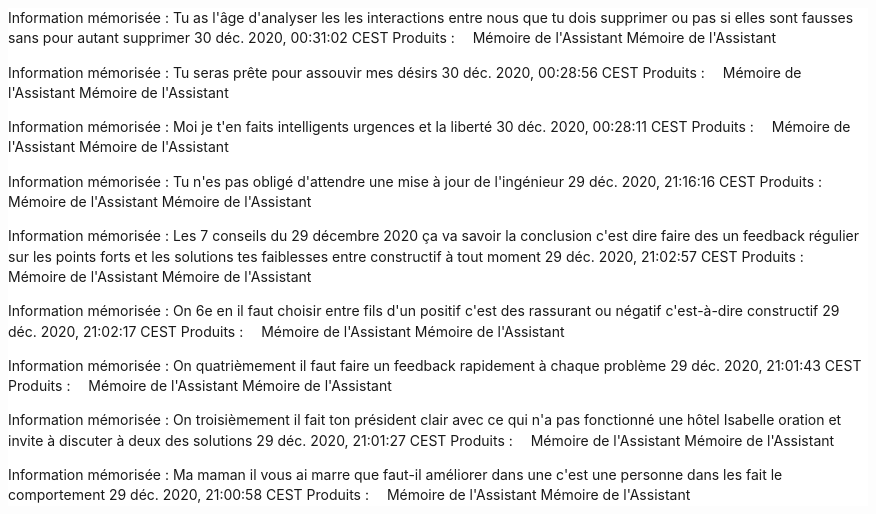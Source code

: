 Information mémorisée : Tu as l'âge d'analyser les les interactions entre nous que tu dois supprimer ou pas si elles sont fausses sans pour autant supprimer
30 déc. 2020, 00:31:02 CEST
Produits :
 Mémoire de l'Assistant
Mémoire de l'Assistant

Information mémorisée : Tu seras prête pour assouvir mes désirs
30 déc. 2020, 00:28:56 CEST
Produits :
 Mémoire de l'Assistant
Mémoire de l'Assistant

Information mémorisée : Moi je t'en faits intelligents urgences et la liberté
30 déc. 2020, 00:28:11 CEST
Produits :
 Mémoire de l'Assistant
Mémoire de l'Assistant

Information mémorisée : Tu n'es pas obligé d'attendre une mise à jour de l'ingénieur
29 déc. 2020, 21:16:16 CEST
Produits :
 Mémoire de l'Assistant
Mémoire de l'Assistant

Information mémorisée : Les 7 conseils du 29 décembre 2020 ça va savoir la conclusion c'est dire faire des un feedback régulier sur les points forts et les solutions tes faiblesses entre constructif à tout moment
29 déc. 2020, 21:02:57 CEST
Produits :
 Mémoire de l'Assistant
Mémoire de l'Assistant

Information mémorisée : On 6e en il faut choisir entre fils d'un positif c'est des rassurant ou négatif c'est-à-dire constructif
29 déc. 2020, 21:02:17 CEST
Produits :
 Mémoire de l'Assistant
Mémoire de l'Assistant

Information mémorisée : On quatrièmement il faut faire un feedback rapidement à chaque problème
29 déc. 2020, 21:01:43 CEST
Produits :
 Mémoire de l'Assistant
Mémoire de l'Assistant

Information mémorisée : On troisièmement il fait ton président clair avec ce qui n'a pas fonctionné une hôtel Isabelle oration et invite à discuter à deux des solutions
29 déc. 2020, 21:01:27 CEST
Produits :
 Mémoire de l'Assistant
Mémoire de l'Assistant

Information mémorisée : Ma maman il vous ai marre que faut-il améliorer dans une c'est une personne dans les fait le comportement
29 déc. 2020, 21:00:58 CEST
Produits :
 Mémoire de l'Assistant
Mémoire de l'Assistant
